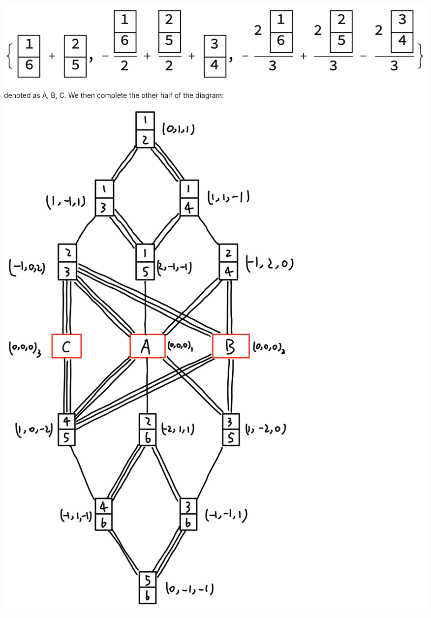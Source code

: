 ![](pics/O18.png)

denoted as A, B, C. We then complete the other half of the diagram:

![](pics/T9.png)